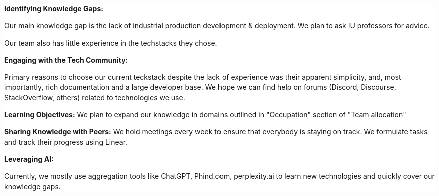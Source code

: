   **Identifying Knowledge Gaps:**

   Our main knowledge gap is the lack of industrial production development & deployment. We plan to ask IU professors for advice.

   Our team also has little experience in the techstacks they chose. 

   **Engaging with the Tech Community:**

   Primary reasons to choose our current teckstack despite the lack of experience was their apparent simplicity, and, most importantly, rich documentation and a large developer base. We hope we can find help on forums (Discord, Discourse, StackOverflow, others) related to technologies we use.

   **Learning Objectives:**
   We plan to expand our knowledge in domains outlined in "Occupation" section of "Team allocation"

   **Sharing Knowledge with Peers:**
   We hold meetings every week to ensure that everybody is staying on track. We formulate tasks and track their progress using Linear.

   **Leveraging AI:**

   Currently, we mostly use aggregation tools like ChatGPT, Phind.com, perplexity.ai to learn new technologies and quickly cover our knowledge gaps.


